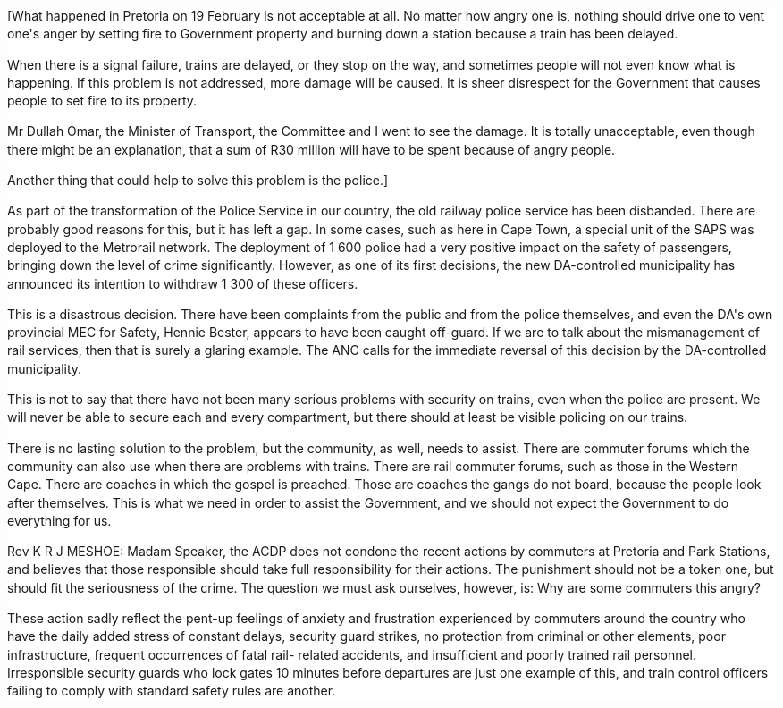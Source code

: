 [What happened in Pretoria on 19 February is not acceptable at all. No
matter how angry one is, nothing should drive one to vent one's anger by
setting fire to Government property and burning down a station because a
train has been delayed.

When there is a signal failure, trains are delayed, or they stop on the
way, and sometimes people will not even know what is happening. If this
problem is not addressed, more damage will be caused. It is sheer
disrespect for the Government that causes people to set fire to its
property.

Mr Dullah Omar, the Minister of Transport, the Committee and I went to see
the damage. It is totally unacceptable, even though there might be an
explanation, that a sum of R30 million will have to be spent because of
angry people.

Another thing that could help to solve this problem is the police.]

As part of the transformation of the Police Service in our country, the old
railway police service has been disbanded. There are probably good reasons
for this, but it has left a gap. In some cases, such as here in Cape Town,
a special unit of the SAPS was deployed to the Metrorail network. The
deployment of 1 600 police had a very positive impact on the safety of
passengers, bringing down the level of crime significantly. However, as one
of its first decisions, the new DA-controlled municipality has announced
its intention to withdraw 1 300 of these officers.

This is a disastrous decision. There have been complaints from the public
and from the police themselves, and even the DA's own provincial MEC for
Safety, Hennie Bester, appears to have been caught off-guard. If we are to
talk about the mismanagement of rail services, then that is surely a
glaring example. The ANC calls for the immediate reversal of this decision
by the DA-controlled municipality.

This is not to say that there have not been many serious problems with
security on trains, even when the police are present. We will never be able
to secure each and every compartment, but there should at least be visible
policing on our trains.

There is no lasting solution to the problem, but the community, as well,
needs to assist. There are commuter forums which the community can also use
when there are problems with trains. There are rail commuter forums, such
as those in the Western Cape. There are coaches in which the gospel is
preached. Those are coaches the gangs do not board, because the people look
after themselves. This is what we need in order to assist the Government,
and we should not expect the Government to do everything for us.

Rev K R J MESHOE: Madam Speaker, the ACDP does not condone the recent
actions by commuters at Pretoria and Park Stations, and believes that those
responsible should take full responsibility for their actions. The
punishment should not be a token one, but should fit the seriousness of the
crime. The question we must ask ourselves, however, is: Why are some
commuters this angry?

These action sadly reflect the pent-up feelings of anxiety and frustration
experienced by commuters around the country who have the daily added stress
of constant delays, security guard strikes, no protection from criminal or
other elements, poor infrastructure, frequent occurrences of fatal rail-
related accidents, and insufficient and poorly trained rail personnel.
Irresponsible security guards who lock gates 10 minutes before departures
are just one example of this, and train control officers failing to comply
with standard safety rules are another.
